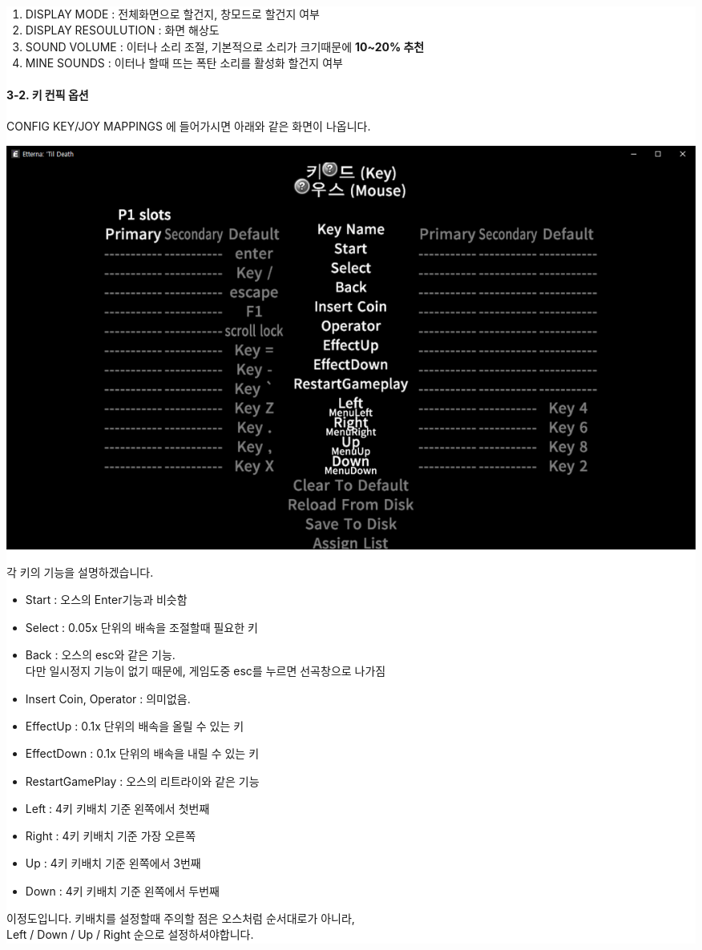 1. DISPLAY MODE : 전체화면으로 할건지, 창모드로 할건지 여부
2. DISPLAY RESOULUTION : 화면 해상도
3. SOUND VOLUME : 이터나 소리 조절, 기본적으로 소리가 크기때문에 **10~20% 추천**
4. MINE SOUNDS : 이터나 할때 뜨는 폭탄 소리를 활성화 할건지 여부

#### 3-2. 키 컨픽 옵션

CONFIG KEY/JOY MAPPINGS 에 들어가시면 아래와 같은 화면이 나옵니다.

![Download](img/9.PNG)

각 키의 기능을 설명하겠습니다.

- Start : 오스의 Enter기능과 비슷함
- Select : 0.05x 단위의 배속을 조절할때 필요한 키
- Back : 오스의 esc와 같은 기능.  
  다만 일시정지 기능이 없기 때문에, 게임도중 esc를 누르면 선곡창으로 나가짐

- Insert Coin, Operator : 의미없음.
- EffectUp : 0.1x 단위의 배속을 올릴 수 있는 키
- EffectDown : 0.1x 단위의 배속을 내릴 수 있는 키
- RestartGamePlay : 오스의 리트라이와 같은 기능
- Left : 4키 키배치 기준 왼쪽에서 첫번째
- Right : 4키 키배치 기준 가장 오른쪽
- Up : 4키 키배치 기준 왼쪽에서 3번째
- Down : 4키 키배치 기준 왼쪽에서 두번째

이정도입니다. 키배치를 설정할때 주의할 점은 오스처럼 순서대로가 아니라,  
Left / Down / Up / Right 순으로 설정하셔야합니다.
